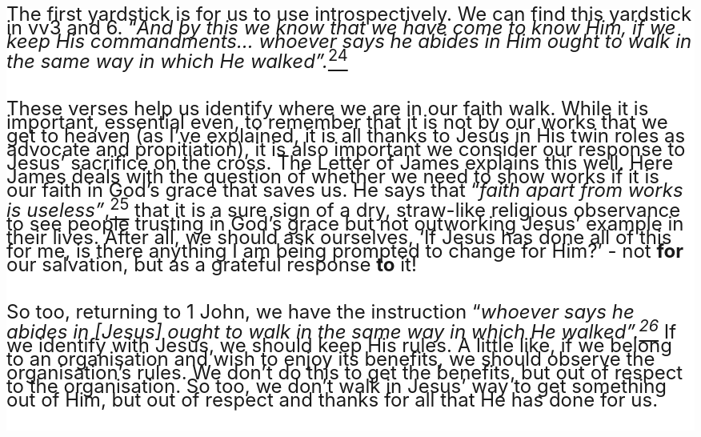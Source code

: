 </p>
<p align="left" style="font-style: normal; font-weight: normal; line-height: 100%; margin-bottom: 0in">
<font size="5" style="font-size: 18pt">	The first yardstick is for us
to use introspectively. We can find this yardstick in vv3 and 6. “<i>And
by this we know that we have come to know Him, if we keep His
commandments… whoever says he abides in Him ought to walk in the
same way in which He walked”.</i><a class="sdfootnoteanc" name="sdfootnote24anc" href="#sdfootnote24sym"><sup>24</sup></a></font></p>
<p align="left" style="font-style: normal; font-weight: normal; line-height: 100%; margin-bottom: 0in">
<br/>

</p>
<p align="left" style="font-style: normal; font-weight: normal; line-height: 100%; margin-bottom: 0in">
<font size="5" style="font-size: 18pt">	These verses help us identify
where we are in our faith walk. While it is important, essential
even, to remember that it is not by our works that we get to heaven
(as I’ve explained, it is all thanks to Jesus in His twin roles as
advocate and propitiation), it is also important we consider our
response to Jesus’ sacrifice on the cross. The Letter of James
explains this well. Here James deals with the question of whether we
need to show works if it is our faith in God’s grace that saves us.
He says that “<i>faith apart from works is useless”</i>,<a class="sdfootnoteanc" name="sdfootnote25anc" href="#sdfootnote25sym"><sup>25</sup></a>
that it is a sure sign of a dry, straw-like religious observance to
see people trusting in God’s grace but not outworking Jesus’
example in their lives. After all, we should ask ourselves, ‘If
Jesus has done all of this for me, is there anything I am being
prompted to change for Him?’ - not <b>for</b> our salvation, but as
a grateful response <b>to</b> it!</font></p>
<p align="left" style="font-style: normal; font-weight: normal; line-height: 100%; margin-bottom: 0in">
<br/>

</p>
<p align="left" style="font-style: normal; font-weight: normal; line-height: 100%; margin-bottom: 0in">
<font size="5" style="font-size: 18pt">	So too, returning to 1 John,
we have the instruction “<i>whoever says he abides in [Jesus] ought
to walk in the same way in which He walked”.<a class="sdfootnoteanc" name="sdfootnote26anc" href="#sdfootnote26sym"><sup>26</sup></a>
</i>If we identify with Jesus, we should keep His rules. A little
like, if we belong to an organisation and wish to enjoy its benefits,
we should observe the organisation’s rules. We don’t do this to
get the benefits, but out of respect to the organisation. So too, we
don’t walk in Jesus’ way to get something out of Him, but out of
respect and thanks for all that He has done for us.</font></p>
<p align="left" style="font-style: normal; font-weight: normal; line-height: 100%; margin-bottom: 0in">
<br/>
